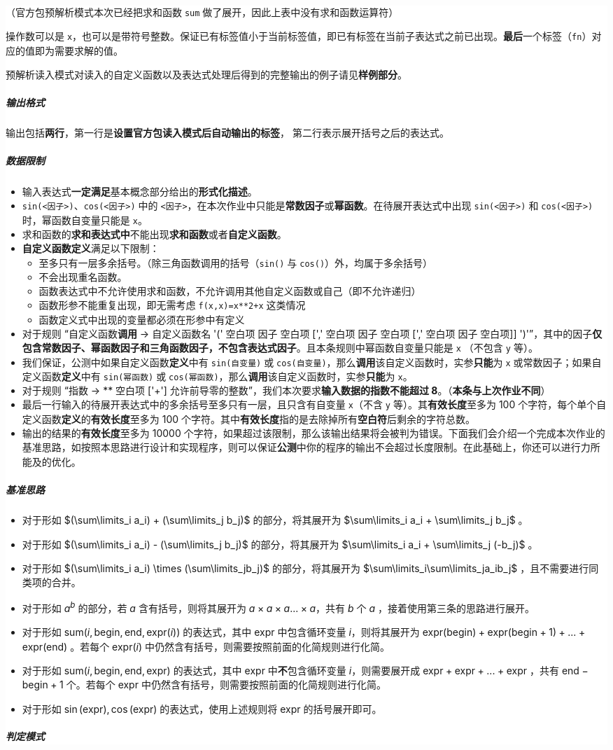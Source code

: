   （官方包预解析模式本次已经把求和函数 `sum` 做了展开，因此上表中没有求和函数运算符）
  
  操作数可以是 `x`，也可以是带符号整数。保证已有标签值小于当前标签值，即已有标签在当前子表达式之前已出现。**最后**一个标签（`fn`）对应的值即为需要求解的值。
  
  预解析读入模式对读入的自定义函数以及表达式处理后得到的完整输出的例子请见**样例部分**。

##### 输出格式

输出包括**两行**，第一行是**设置官方包读入模式后自动输出的标签**， 第二行表示展开括号之后的表达式。

##### 数据限制

- 输入表达式**一定满足**基本概念部分给出的**形式化描述**。
- `sin(<因子>)`、`cos(<因子>)` 中的 `<因子>`，在本次作业中只能是**常数因子**或**幂函数**。在待展开表达式中出现 `sin(<因子>)` 和 `cos(<因子>)` 时，幂函数自变量只能是 `x`。
- 求和函数的**求和表达式中**不能出现**求和函数**或者**自定义函数**。
- **自定义函数定义**满足以下限制：
  - 至多只有一层多余括号。（除三角函数调用的括号（`sin()` 与 `cos()`）外，均属于多余括号）
  - 不会出现重名函数。
  - 函数表达式中不允许使用求和函数，不允许调用其他自定义函数或自己（即不允许递归）
  - 函数形参不能重复出现，即无需考虑 `f(x,x)=x**2+x` 这类情况
  - 函数定义式中出现的变量都必须在形参中有定义
- 对于规则 “自定义函数**调用** $\rightarrow$ 自定义函数名 '(' 空白项 因子 空白项 [',' 空白项 因子 空白项 [',' 空白项 因子 空白项]] ')'”，其中的因子**仅包含常数因子、幂函数因子和三角函数因子，不包含表达式因子**。且本条规则中幂函数自变量只能是 `x` （不包含 `y` 等）。
- 我们保证，公测中如果自定义函数**定义**中有 `sin(自变量)` 或 `cos(自变量)`，那么**调用**该自定义函数时，实参**只能**为 `x` 或常数因子；如果自定义函数**定义**中有 `sin(幂函数)` 或 `cos(幂函数)`，那么**调用**该自定义函数时，实参**只能**为 `x`。
- 对于规则 “指数 $\rightarrow$  \*\* 空白项 ['+'] 允许前导零的整数”，我们本次要求**输入数据的指数不能超过 8**。（**本条与上次作业不同**）
- 最后一行输入的待展开表达式中的多余括号至多只有一层，且只含有自变量 `x`（不含 `y` 等）。其**有效长度**至多为 100 个字符，每个单个自定义函数**定义**的**有效长度**至多为 100 个字符。其中**有效长度**指的是去除掉所有**空白符**后剩余的字符总数。
- 输出的结果的**有效长度**至多为 10000 个字符，如果超过该限制，那么该输出结果将会被判为错误。下面我们会介绍一个完成本次作业的基准思路，如按照本思路进行设计和实现程序，则可以保证**公测**中你的程序的输出不会超过长度限制。在此基础上，你还可以进行力所能及的优化。

##### 基准思路

- 对于形如 $(\sum\limits_i a_i) + (\sum\limits_j b_j)$ 的部分，将其展开为 $\sum\limits_i a_i + \sum\limits_j b_j$ 。

- 对于形如 $(\sum\limits_i a_i) - (\sum\limits_j b_j)$ 的部分，将其展开为 $\sum\limits_i a_i + \sum\limits_j (-b_j)$ 。

- 对于形如 $(\sum\limits_i a_i) \times (\sum\limits_jb_j)$ 的部分，将其展开为 $\sum\limits_i\sum\limits_ja_ib_j$ ，且不需要进行同类项的合并。

- 对于形如 $a^b$ 的部分，若 $a$ 含有括号，则将其展开为 $a \times a \times a... \times a$，共有 $b$ 个 $a$ ，接着使用第三条的思路进行展开。

- 对于形如 $\mathrm{sum}(i, \mathrm{begin}, \mathrm{end}, \mathrm{expr}(i))$ 的表达式，其中 $\mathrm{expr}$ 中包含循环变量 $i$，则将其展开为 $\mathrm{expr}(\mathrm{begin}) + \mathrm{expr}(\mathrm{begin} + 1) + ... + \mathrm{expr}(\mathrm{end})$ 。若每个 $\mathrm{expr}(i)$ 中仍然含有括号，则需要按照前面的化简规则进行化简。

- 对于形如  $\mathrm{sum}(i, \mathrm{begin}, \mathrm{end}, \mathrm{expr})$ 的表达式，其中 $\mathrm{expr}$ 中**不**包含循环变量 $i$，则需要展开成 $\mathrm{expr} + \mathrm{expr} + ... + \mathrm{expr}$ ，共有 $\mathrm{end} - \mathrm{begin} + 1$ 个。若每个 $\mathrm{expr}$ 中仍然含有括号，则需要按照前面的化简规则进行化简。

- 对于形如 $\sin(\mathrm{expr}), \cos(\mathrm{expr})$ 的表达式，使用上述规则将 $\mathrm{expr}$ 的括号展开即可。

##### 判定模式
